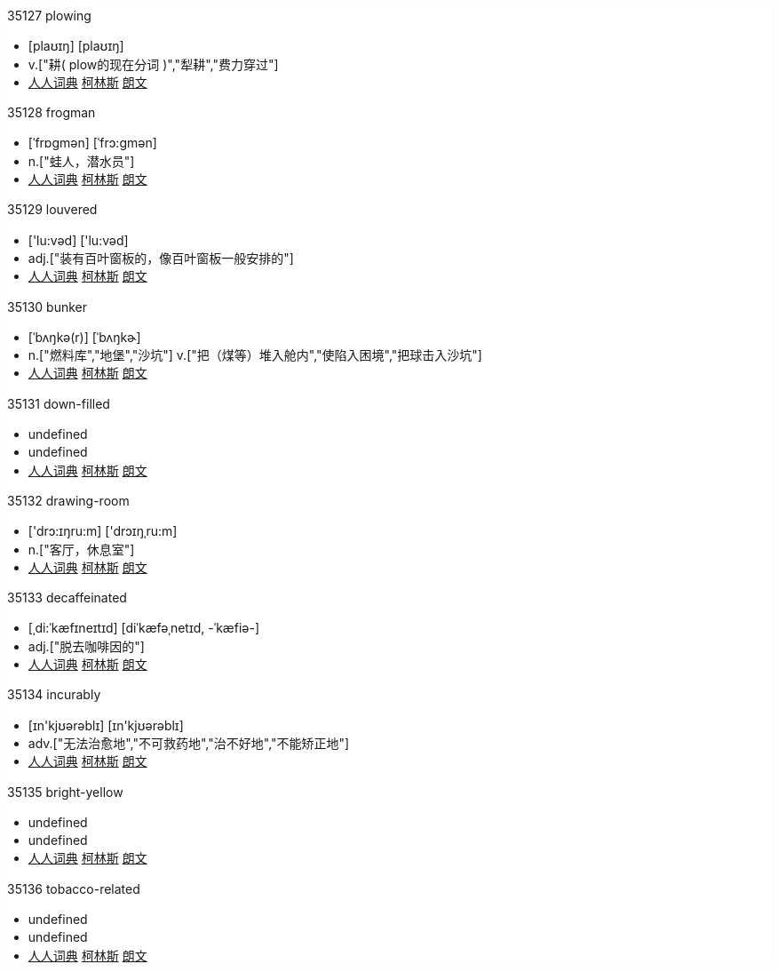 35127 plowing 
- [plaʊɪŋ]  [plaʊɪŋ] 
- v.["耕( plow的现在分词 )","犁耕","费力穿过"]   
- [人人词典](https://www.91dict.com/words?w=plowing) [柯林斯](https://www.collinsdictionary.com/zh/dictionary/english/plowing) [朗文](https://www.ldoceonline.com/dictionary/plowing) 

35128 frogman 
- [ˈfrɒgmən]  [ˈfrɔ:gmən] 
- n.["蛙人，潜水员"]   
- [人人词典](https://www.91dict.com/words?w=frogman) [柯林斯](https://www.collinsdictionary.com/zh/dictionary/english/frogman) [朗文](https://www.ldoceonline.com/dictionary/frogman) 

35129 louvered 
- ['lu:vəd]  ['lu:vəd] 
- adj.["装有百叶窗板的，像百叶窗板一般安排的"]   
- [人人词典](https://www.91dict.com/words?w=louvered) [柯林斯](https://www.collinsdictionary.com/zh/dictionary/english/louvered) [朗文](https://www.ldoceonline.com/dictionary/louvered) 

35130 bunker 
- [ˈbʌŋkə(r)]  [ˈbʌŋkɚ] 
- n.["燃料库","地堡","沙坑"]  v.["把（煤等）堆入舱内","使陷入困境","把球击入沙坑"]   
- [人人词典](https://www.91dict.com/words?w=bunker) [柯林斯](https://www.collinsdictionary.com/zh/dictionary/english/bunker) [朗文](https://www.ldoceonline.com/dictionary/bunker) 

35131 down-filled 
- undefined 
- undefined 
- [人人词典](https://www.91dict.com/words?w=down-filled) [柯林斯](https://www.collinsdictionary.com/zh/dictionary/english/down-filled) [朗文](https://www.ldoceonline.com/dictionary/down-filled) 

35132 drawing-room 
- ['drɔ:ɪŋru:m]  ['drɔɪŋˌru:m] 
- n.["客厅，休息室"]   
- [人人词典](https://www.91dict.com/words?w=drawing-room) [柯林斯](https://www.collinsdictionary.com/zh/dictionary/english/drawing-room) [朗文](https://www.ldoceonline.com/dictionary/drawing-room) 

35133 decaffeinated 
- [ˌdi:ˈkæfɪneɪtɪd]  [diˈkæfəˌnetɪd, -ˈkæfiə-] 
- adj.["脱去咖啡因的"]   
- [人人词典](https://www.91dict.com/words?w=decaffeinated) [柯林斯](https://www.collinsdictionary.com/zh/dictionary/english/decaffeinated) [朗文](https://www.ldoceonline.com/dictionary/decaffeinated) 

35134 incurably 
- [ɪn'kjʊərəblɪ]  [ɪn'kjʊərəblɪ] 
- adv.["无法治愈地","不可救药地","治不好地","不能矫正地"]   
- [人人词典](https://www.91dict.com/words?w=incurably) [柯林斯](https://www.collinsdictionary.com/zh/dictionary/english/incurably) [朗文](https://www.ldoceonline.com/dictionary/incurably) 

35135 bright-yellow 
- undefined 
- undefined 
- [人人词典](https://www.91dict.com/words?w=bright-yellow) [柯林斯](https://www.collinsdictionary.com/zh/dictionary/english/bright-yellow) [朗文](https://www.ldoceonline.com/dictionary/bright-yellow) 

35136 tobacco-related 
- undefined 
- undefined 
- [人人词典](https://www.91dict.com/words?w=tobacco-related) [柯林斯](https://www.collinsdictionary.com/zh/dictionary/english/tobacco-related) [朗文](https://www.ldoceonline.com/dictionary/tobacco-related) 
